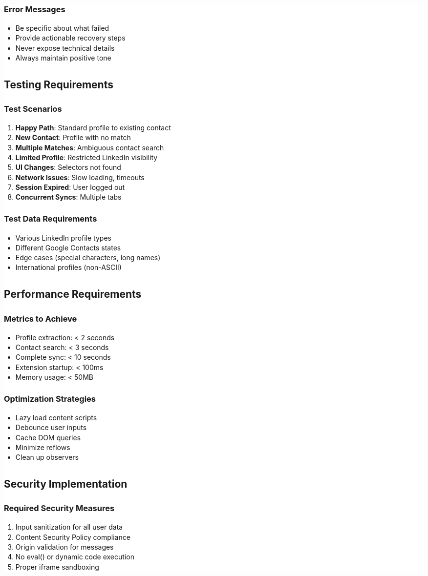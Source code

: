 ### Error Messages
- Be specific about what failed
- Provide actionable recovery steps
- Never expose technical details
- Always maintain positive tone

## Testing Requirements

### Test Scenarios
1. **Happy Path**: Standard profile to existing contact
2. **New Contact**: Profile with no match
3. **Multiple Matches**: Ambiguous contact search
4. **Limited Profile**: Restricted LinkedIn visibility
5. **UI Changes**: Selectors not found
6. **Network Issues**: Slow loading, timeouts
7. **Session Expired**: User logged out
8. **Concurrent Syncs**: Multiple tabs

### Test Data Requirements
- Various LinkedIn profile types
- Different Google Contacts states
- Edge cases (special characters, long names)
- International profiles (non-ASCII)

## Performance Requirements

### Metrics to Achieve
- Profile extraction: < 2 seconds
- Contact search: < 3 seconds
- Complete sync: < 10 seconds
- Extension startup: < 100ms
- Memory usage: < 50MB

### Optimization Strategies
- Lazy load content scripts
- Debounce user inputs
- Cache DOM queries
- Minimize reflows
- Clean up observers

## Security Implementation

### Required Security Measures
1. Input sanitization for all user data
2. Content Security Policy compliance
3. Origin validation for messages
4. No eval() or dynamic code execution
5. Proper iframe sandboxing
